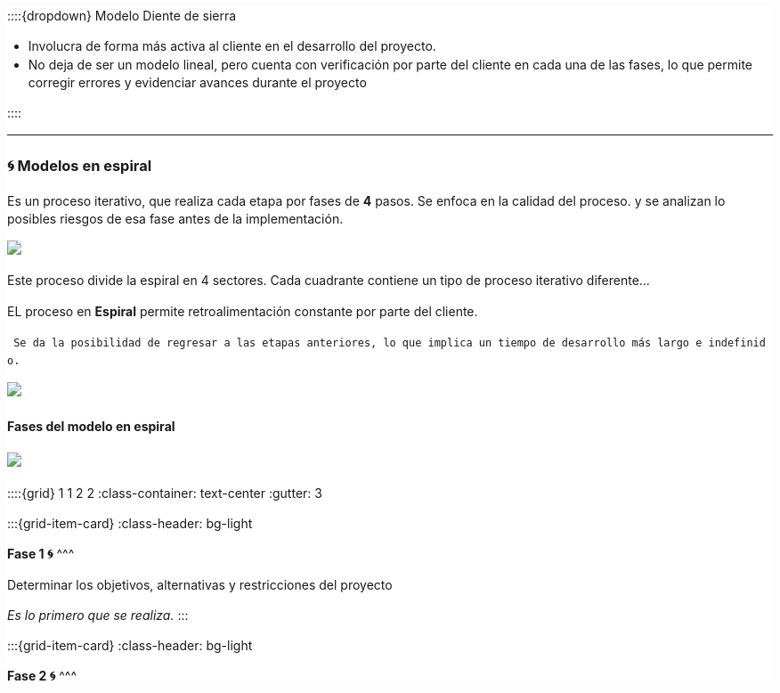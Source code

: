 ::::{dropdown} Modelo Diente de sierra

```{image} ../../_static/images/U3_16.png
```

* Involucra de forma más activa al cliente en el desarrollo del proyecto.
* No deja de ser un modelo lineal, pero cuenta con verificación por parte del cliente en cada una de las fases, lo que permite corregir errores y evidenciar avances durante el proyecto

::::

---

### 🌀 Modelos en espiral

Es un proceso iterativo, que realiza cada etapa por fases de **4** pasos.
Se enfoca en la calidad del proceso. y se analizan lo posibles riesgos de esa fase antes de la implementación.

<img src="../../_static/images/U3_17.png" />

Este proceso divide la espiral en 4 sectores. Cada cuadrante contiene un tipo de proceso iterativo diferente...

EL proceso en **Espiral** permite retroalimentación constante por parte del cliente.

```{warning}
 Se da la posibilidad de regresar a las etapas anteriores, lo que implica un tiempo de desarrollo más largo e indefinido.
```

<img src="../../_static/images/U3_18.png" />

#### Fases del modelo en espiral

<img src="../../_static/images/U3_19.png" />

::::{grid} 1 1 2 2
:class-container: text-center
:gutter: 3

:::{grid-item-card}
:class-header: bg-light

**Fase 1 🌀**
^^^

Determinar los objetivos, alternativas y restricciones del proyecto

*Es lo primero que se realiza.*
:::

:::{grid-item-card}
:class-header: bg-light

**Fase 2 🌀**
^^^
